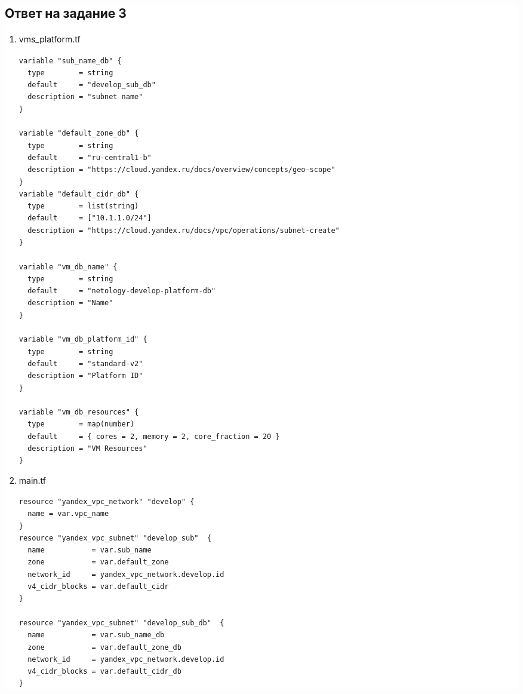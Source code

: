 ## Ответ на задание 3
1.  vms_platform.tf
    ```
    variable "sub_name_db" {
      type        = string
      default     = "develop_sub_db"
      description = "subnet name"
    }

    variable "default_zone_db" {
      type        = string
      default     = "ru-central1-b"
      description = "https://cloud.yandex.ru/docs/overview/concepts/geo-scope"
    }
    variable "default_cidr_db" {
      type        = list(string)
      default     = ["10.1.1.0/24"]
      description = "https://cloud.yandex.ru/docs/vpc/operations/subnet-create"
    }

    variable "vm_db_name" {
      type        = string
      default     = "netology-develop-platform-db"
      description = "Name" 
    }

    variable "vm_db_platform_id" {
      type        = string
      default     = "standard-v2" 
      description = "Platform ID"  
    }

    variable "vm_db_resources" {
      type        = map(number)
      default     = { cores = 2, memory = 2, core_fraction = 20 }
      description = "VM Resources"
    }
    ```
2.  main.tf
    ```
    resource "yandex_vpc_network" "develop" {
      name = var.vpc_name
    }
    resource "yandex_vpc_subnet" "develop_sub"  { 
      name           = var.sub_name
      zone           = var.default_zone
      network_id     = yandex_vpc_network.develop.id
      v4_cidr_blocks = var.default_cidr
    }

    resource "yandex_vpc_subnet" "develop_sub_db"  { 
      name           = var.sub_name_db
      zone           = var.default_zone_db
      network_id     = yandex_vpc_network.develop.id
      v4_cidr_blocks = var.default_cidr_db
    }
